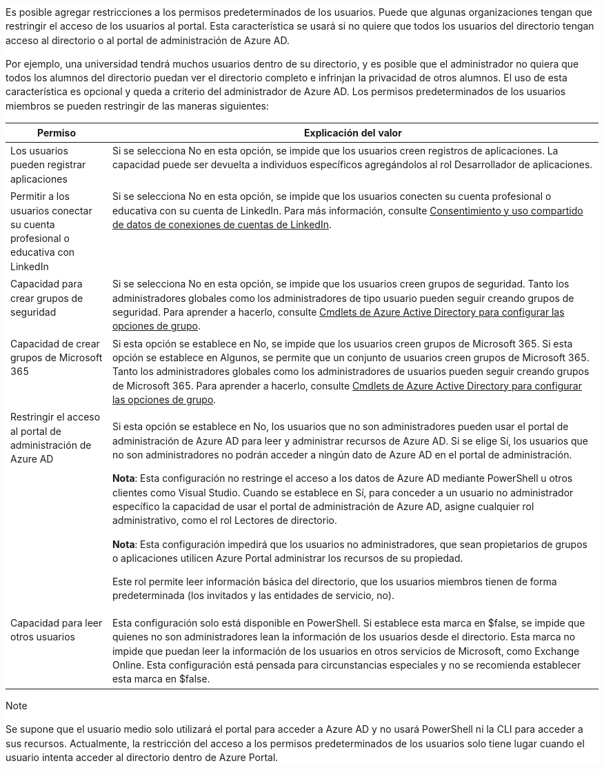 Es posible agregar restricciones a los permisos predeterminados de los usuarios. Puede que algunas organizaciones tengan que restringir el acceso de los usuarios al portal. Esta característica se usará si no quiere que todos los usuarios del directorio tengan acceso al directorio o al portal de administración de Azure AD. 

Por ejemplo, una universidad tendrá muchos usuarios dentro de su directorio, y es posible que el administrador no quiera que todos los alumnos del directorio puedan ver el directorio completo e infrinjan la privacidad de otros alumnos. El uso de esta característica es opcional y queda a criterio del administrador de Azure AD. Los permisos predeterminados de los usuarios miembros se pueden restringir de las maneras siguientes:

Permiso | Explicación del valor
---------- | ------------
Los usuarios pueden registrar aplicaciones | Si se selecciona No en esta opción, se impide que los usuarios creen registros de aplicaciones. La capacidad puede ser devuelta a individuos específicos agregándolos al rol Desarrollador de aplicaciones.
Permitir a los usuarios conectar su cuenta profesional o educativa con LinkedIn | Si se selecciona No en esta opción, se impide que los usuarios conecten su cuenta profesional o educativa con su cuenta de LinkedIn. Para más información, consulte [Consentimiento y uso compartido de datos de conexiones de cuentas de LinkedIn](../enterprise-users/linkedin-user-consent.md).
Capacidad para crear grupos de seguridad | Si se selecciona No en esta opción, se impide que los usuarios creen grupos de seguridad. Tanto los administradores globales como los administradores de tipo usuario pueden seguir creando grupos de seguridad. Para aprender a hacerlo, consulte [Cmdlets de Azure Active Directory para configurar las opciones de grupo](../enterprise-users/groups-settings-cmdlets.md).
Capacidad de crear grupos de Microsoft 365 | Si esta opción se establece en No, se impide que los usuarios creen grupos de Microsoft 365. Si esta opción se establece en Algunos, se permite que un conjunto de usuarios creen grupos de Microsoft 365. Tanto los administradores globales como los administradores de usuarios pueden seguir creando grupos de Microsoft 365. Para aprender a hacerlo, consulte [Cmdlets de Azure Active Directory para configurar las opciones de grupo](../enterprise-users/groups-settings-cmdlets.md).
Restringir el acceso al portal de administración de Azure AD | <p>Si esta opción se establece en No, los usuarios que no son administradores pueden usar el portal de administración de Azure AD para leer y administrar recursos de Azure AD. Si se elige Sí, los usuarios que no son administradores no podrán acceder a ningún dato de Azure AD en el portal de administración.</p><p>**Nota**: Esta configuración no restringe el acceso a los datos de Azure AD mediante PowerShell u otros clientes como Visual Studio. Cuando se establece en Sí, para conceder a un usuario no administrador específico la capacidad de usar el portal de administración de Azure AD, asigne cualquier rol administrativo, como el rol Lectores de directorio.</p><p>**Nota**: Esta configuración impedirá que los usuarios no administradores, que sean propietarios de grupos o aplicaciones utilicen Azure Portal administrar los recursos de su propiedad.</p><p>Este rol permite leer información básica del directorio, que los usuarios miembros tienen de forma predeterminada (los invitados y las entidades de servicio, no).</p>
Capacidad para leer otros usuarios | Esta configuración solo está disponible en PowerShell. Si establece esta marca en $false, se impide que quienes no son administradores lean la información de los usuarios desde el directorio. Esta marca no impide que puedan leer la información de los usuarios en otros servicios de Microsoft, como Exchange Online. Esta configuración está pensada para circunstancias especiales y no se recomienda establecer esta marca en $false.

>[!NOTE]
>Se supone que el usuario medio solo utilizará el portal para acceder a Azure AD y no usará PowerShell ni la CLI para acceder a sus recursos. Actualmente, la restricción del acceso a los permisos predeterminados de los usuarios solo tiene lugar cuando el usuario intenta acceder al directorio dentro de Azure Portal.
